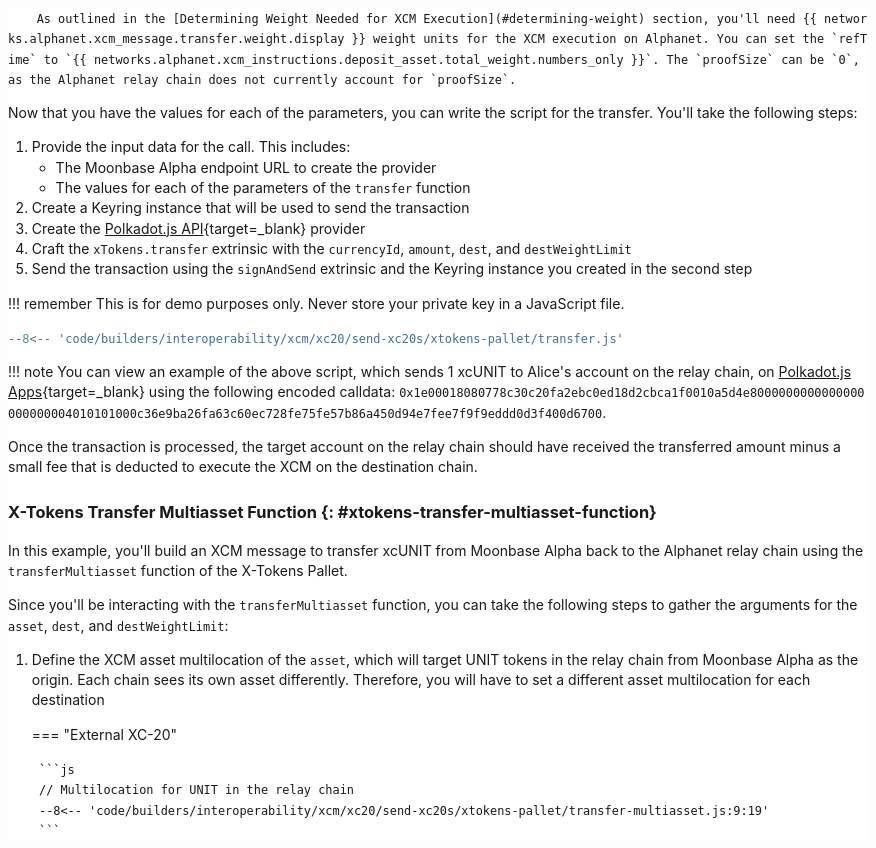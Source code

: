         As outlined in the [Determining Weight Needed for XCM Execution](#determining-weight) section, you'll need {{ networks.alphanet.xcm_message.transfer.weight.display }} weight units for the XCM execution on Alphanet. You can set the `refTime` to `{{ networks.alphanet.xcm_instructions.deposit_asset.total_weight.numbers_only }}`. The `proofSize` can be `0`, as the Alphanet relay chain does not currently account for `proofSize`.

Now that you have the values for each of the parameters, you can write the script for the transfer. You'll take the following steps:

 1. Provide the input data for the call. This includes:
     - The Moonbase Alpha endpoint URL to create the provider
     - The values for each of the parameters of the `transfer` function
 2. Create a Keyring instance that will be used to send the transaction
 3. Create the [Polkadot.js API](/builders/substrate/libraries/polkadot-js-api/){target=\_blank} provider
 4. Craft the `xTokens.transfer` extrinsic with the `currencyId`, `amount`, `dest`, and `destWeightLimit`
 5. Send the transaction using the `signAndSend` extrinsic and the Keyring instance you created in the second step

!!! remember
    This is for demo purposes only. Never store your private key in a JavaScript file.

```js
--8<-- 'code/builders/interoperability/xcm/xc20/send-xc20s/xtokens-pallet/transfer.js'
```

!!! note
    You can view an example of the above script, which sends 1 xcUNIT to Alice's account on the relay chain, on [Polkadot.js Apps](https://polkadot.js.org/apps/?rpc=wss://wss.api.moonbase.moonbeam.network#/extrinsics/decode/0x1e00018080778c30c20fa2ebc0ed18d2cbca1f0010a5d4e8000000000000000000000004010101000c36e9ba26fa63c60ec728fe75fe57b86a450d94e7fee7f9f9eddd0d3f400d6700){target=\_blank} using the following encoded calldata: `0x1e00018080778c30c20fa2ebc0ed18d2cbca1f0010a5d4e8000000000000000000000004010101000c36e9ba26fa63c60ec728fe75fe57b86a450d94e7fee7f9f9eddd0d3f400d6700`.

Once the transaction is processed, the target account on the relay chain should have received the transferred amount minus a small fee that is deducted to execute the XCM on the destination chain.

### X-Tokens Transfer Multiasset Function {: #xtokens-transfer-multiasset-function}

In this example, you'll build an XCM message to transfer xcUNIT from Moonbase Alpha back to the Alphanet relay chain using the `transferMultiasset` function of the X-Tokens Pallet.

Since you'll be interacting with the `transferMultiasset` function, you can take the following steps to gather the arguments for the `asset`, `dest`, and `destWeightLimit`:

1. Define the XCM asset multilocation of the `asset`, which will target UNIT tokens in the relay chain from Moonbase Alpha as the origin. Each chain sees its own asset differently. Therefore, you will have to set a different asset multilocation for each destination

    === "External XC-20"

        ```js
        // Multilocation for UNIT in the relay chain
        --8<-- 'code/builders/interoperability/xcm/xc20/send-xc20s/xtokens-pallet/transfer-multiasset.js:9:19'
        ```
